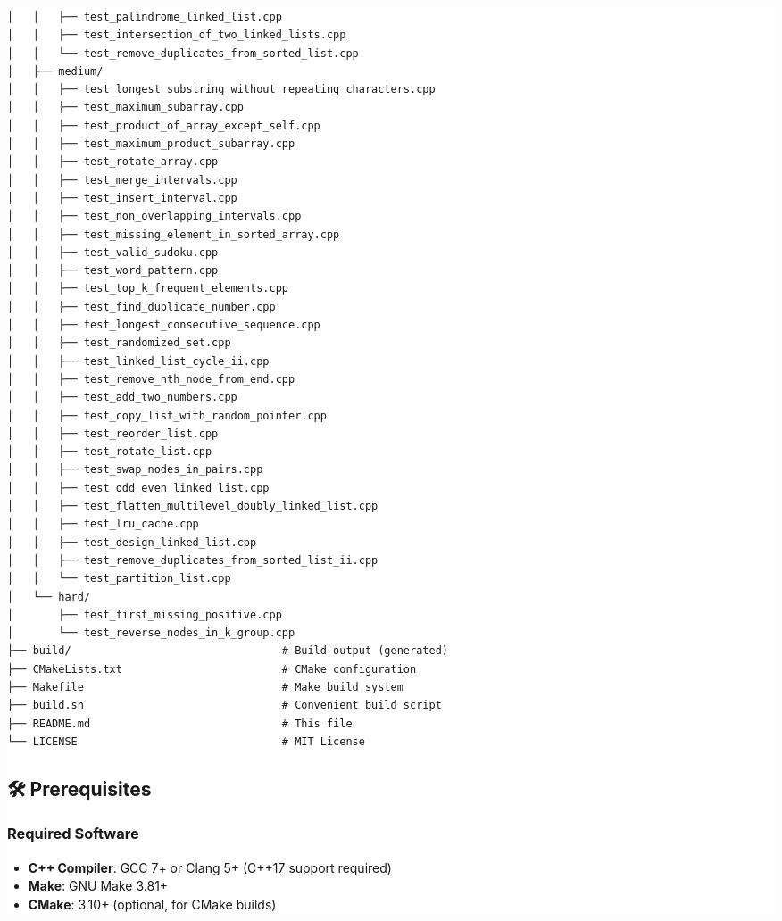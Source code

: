 ```
│   │   ├── test_palindrome_linked_list.cpp
│   │   ├── test_intersection_of_two_linked_lists.cpp
│   │   └── test_remove_duplicates_from_sorted_list.cpp
│   ├── medium/
│   │   ├── test_longest_substring_without_repeating_characters.cpp
│   │   ├── test_maximum_subarray.cpp
│   │   ├── test_product_of_array_except_self.cpp
│   │   ├── test_maximum_product_subarray.cpp
│   │   ├── test_rotate_array.cpp
│   │   ├── test_merge_intervals.cpp
│   │   ├── test_insert_interval.cpp
│   │   ├── test_non_overlapping_intervals.cpp
│   │   ├── test_missing_element_in_sorted_array.cpp
│   │   ├── test_valid_sudoku.cpp
│   │   ├── test_word_pattern.cpp
│   │   ├── test_top_k_frequent_elements.cpp
│   │   ├── test_find_duplicate_number.cpp
│   │   ├── test_longest_consecutive_sequence.cpp
│   │   ├── test_randomized_set.cpp
│   │   ├── test_linked_list_cycle_ii.cpp
│   │   ├── test_remove_nth_node_from_end.cpp
│   │   ├── test_add_two_numbers.cpp
│   │   ├── test_copy_list_with_random_pointer.cpp
│   │   ├── test_reorder_list.cpp
│   │   ├── test_rotate_list.cpp
│   │   ├── test_swap_nodes_in_pairs.cpp
│   │   ├── test_odd_even_linked_list.cpp
│   │   ├── test_flatten_multilevel_doubly_linked_list.cpp
│   │   ├── test_lru_cache.cpp
│   │   ├── test_design_linked_list.cpp
│   │   ├── test_remove_duplicates_from_sorted_list_ii.cpp
│   │   └── test_partition_list.cpp
│   └── hard/
│       ├── test_first_missing_positive.cpp
│       └── test_reverse_nodes_in_k_group.cpp
├── build/                                 # Build output (generated)
├── CMakeLists.txt                         # CMake configuration
├── Makefile                               # Make build system
├── build.sh                               # Convenient build script
├── README.md                              # This file
└── LICENSE                                # MIT License
```

## 🛠️ Prerequisites

### Required Software
- **C++ Compiler**: GCC 7+ or Clang 5+ (C++17 support required)
- **Make**: GNU Make 3.81+
- **CMake**: 3.10+ (optional, for CMake builds)
